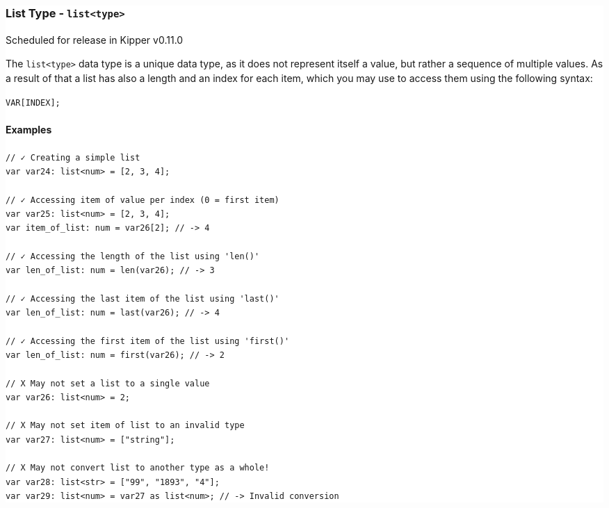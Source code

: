 ### List Type - `list<type>`

<p class="important">
Scheduled for release in Kipper v0.11.0
</p>

The `list<type>` data type is a unique data type, as it does not represent itself a value, but rather a sequence of
multiple values. As a result of that a list has also a length and an index for each item, which you may use to access
them using the following syntax:

```kipper
VAR[INDEX];
```

#### Examples

```kipper
// ✓ Creating a simple list
var var24: list<num> = [2, 3, 4];

// ✓ Accessing item of value per index (0 = first item)
var var25: list<num> = [2, 3, 4];
var item_of_list: num = var26[2]; // -> 4

// ✓ Accessing the length of the list using 'len()'
var len_of_list: num = len(var26); // -> 3

// ✓ Accessing the last item of the list using 'last()'
var len_of_list: num = last(var26); // -> 4

// ✓ Accessing the first item of the list using 'first()'
var len_of_list: num = first(var26); // -> 2

// X May not set a list to a single value
var var26: list<num> = 2;

// X May not set item of list to an invalid type
var var27: list<num> = ["string"];

// X May not convert list to another type as a whole!
var var28: list<str> = ["99", "1893", "4"];
var var29: list<num> = var27 as list<num>; // -> Invalid conversion
```
